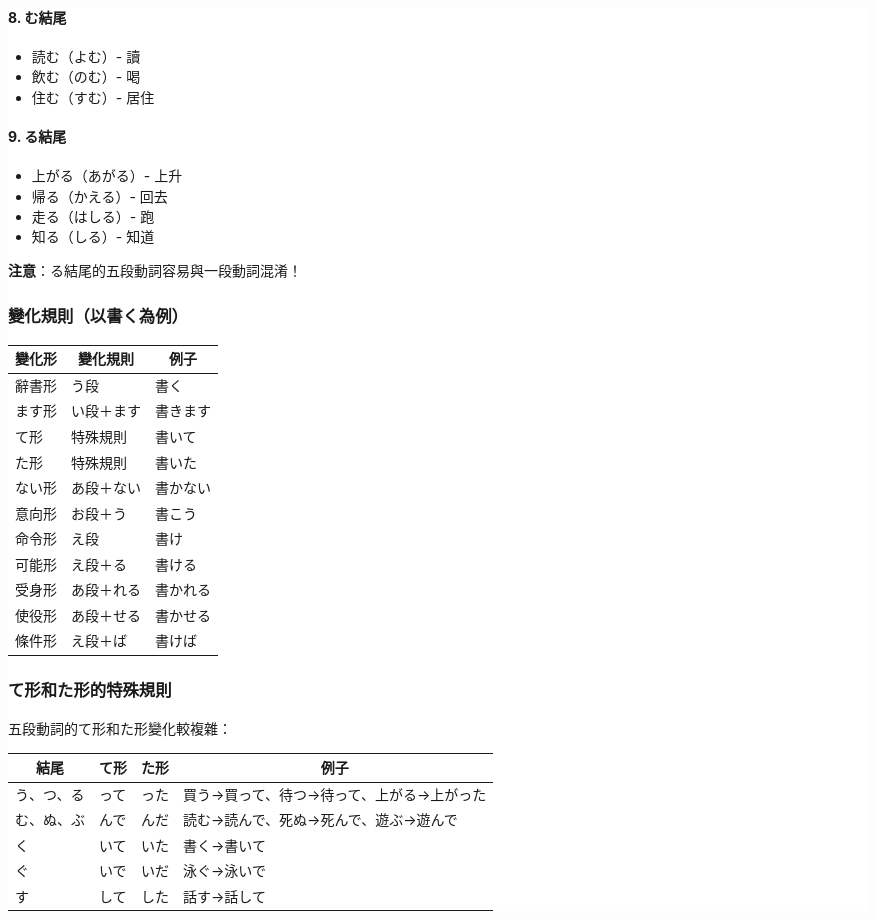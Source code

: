 #### 8. む結尾
- 読む（よむ）- 讀
- 飲む（のむ）- 喝
- 住む（すむ）- 居住

#### 9. る結尾
- 上がる（あがる）- 上升
- 帰る（かえる）- 回去
- 走る（はしる）- 跑
- 知る（しる）- 知道

**注意**：る結尾的五段動詞容易與一段動詞混淆！

### 變化規則（以書く為例）

| 變化形 | 變化規則 | 例子 |
|--------|----------|------|
| 辭書形 | う段 | 書く |
| ます形 | い段＋ます | 書きます |
| て形 | 特殊規則 | 書いて |
| た形 | 特殊規則 | 書いた |
| ない形 | あ段＋ない | 書かない |
| 意向形 | お段＋う | 書こう |
| 命令形 | え段 | 書け |
| 可能形 | え段＋る | 書ける |
| 受身形 | あ段＋れる | 書かれる |
| 使役形 | あ段＋せる | 書かせる |
| 條件形 | え段＋ば | 書けば |

### て形和た形的特殊規則

五段動詞的て形和た形變化較複雜：

| 結尾 | て形 | た形 | 例子 |
|------|------|------|------|
| う、つ、る | って | った | 買う→買って、待つ→待って、上がる→上がった |
| む、ぬ、ぶ | んで | んだ | 読む→読んで、死ぬ→死んで、遊ぶ→遊んで |
| く | いて | いた | 書く→書いて |
| ぐ | いで | いだ | 泳ぐ→泳いで |
| す | して | した | 話す→話して |
